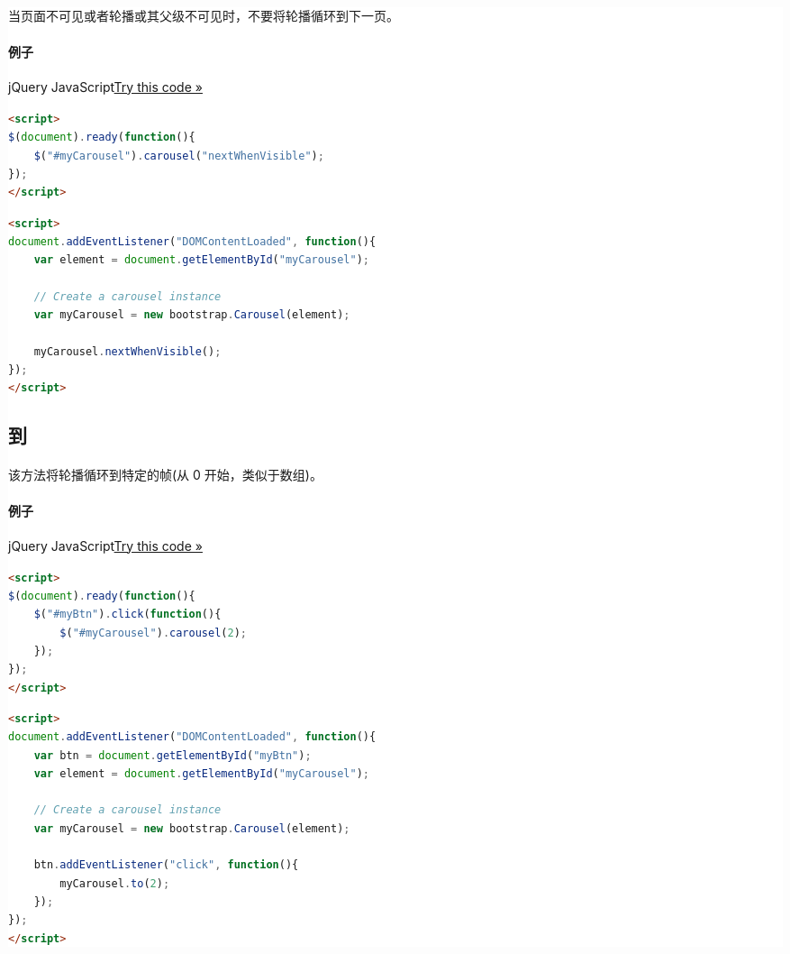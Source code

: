 当页面不可见或者轮播或其父级不可见时，不要将轮播循环到下一页。

#### 例子

jQuery JavaScript[Try this code »](../codelab.php?topic=bootstrap&file=calling-carousel-methods-using-jquery "Try this code using online Editor")

```html
<script>
$(document).ready(function(){
    $("#myCarousel").carousel("nextWhenVisible");
});
</script>
```

```html
<script>
document.addEventListener("DOMContentLoaded", function(){
    var element = document.getElementById("myCarousel");

    // Create a carousel instance
    var myCarousel = new bootstrap.Carousel(element);

    myCarousel.nextWhenVisible();
});
</script>
```

## 到

该方法将轮播循环到特定的帧(从 0 开始，类似于数组)。

#### 例子

jQuery JavaScript[Try this code »](../codelab.php?topic=bootstrap&file=calling-carousel-methods-using-jquery "Try this code using online Editor")

```html
<script>
$(document).ready(function(){
    $("#myBtn").click(function(){
        $("#myCarousel").carousel(2);
    });
});
</script>
```

```html
<script>
document.addEventListener("DOMContentLoaded", function(){
    var btn = document.getElementById("myBtn");
    var element = document.getElementById("myCarousel");

    // Create a carousel instance
    var myCarousel = new bootstrap.Carousel(element);

    btn.addEventListener("click", function(){
        myCarousel.to(2);
    });
});
</script>
```
